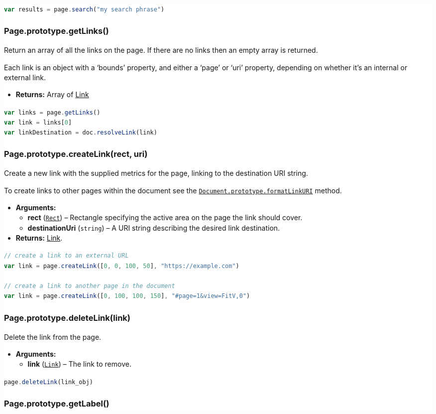 ```javascript
var results = page.search("my search phrase")
```

### Page.prototype.getLinks()

Return an array of all the links on the page. If there are no
links then an empty array is returned.

Each link is an object with a ‘bounds’ property, and either a
‘page’ or ‘uri’ property, depending on whether it’s an internal or
external link.

* **Returns:**
  Array of [Link](Link.md)

```javascript
var links = page.getLinks()
var link = links[0]
var linkDestination = doc.resolveLink(link)
```

### Page.prototype.createLink(rect, uri)

Create a new link with the supplied metrics for the page, linking to the destination URI string.

To create links to other pages within the document see the [`Document.prototype.formatLinkURI`](Document.md#Document.prototype.formatLinkURI) method.

* **Arguments:**
  * **rect** ([`Rect`](Rect.md#Rect)) – Rectangle specifying the active area on the page the link should cover.
  * **destinationUri** (`string`) – A URI string describing the desired link destination.
* **Returns:**
  [Link](Link.md).

```javascript
// create a link to an external URL
var link = page.createLink([0, 0, 100, 50], "https://example.com")

// create a link to another page in the document
var link = page.createLink([0, 100, 100, 150], "#page=1&view=FitV,0")
```

### Page.prototype.deleteLink(link)

Delete the link from the page.

* **Arguments:**
  * **link** ([`Link`](Link.md#Link)) – The link to remove.

```javascript
page.deleteLink(link_obj)
```

### Page.prototype.getLabel()
